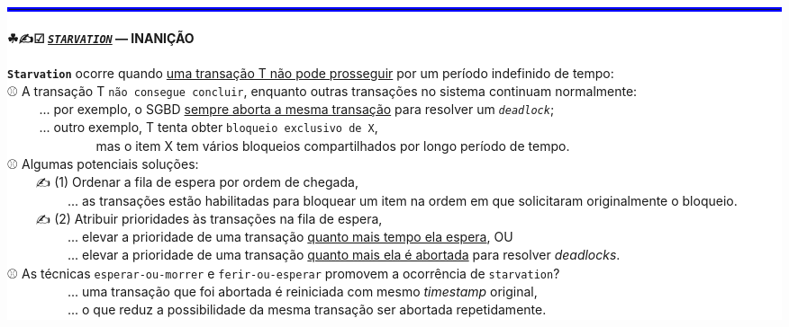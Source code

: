 <hr style="border:2px solid blue">

#### &#9752;&#x270D;&#9745; <ins>_`STARVATION`_</ins> &#8212; INANIÇÃO

**`Starvation`** ocorre quando <ins>uma transação T não pode prosseguir</ins>  por um período indefinido de tempo:<br>
&#9918; A transação T `não consegue concluir`, enquanto outras transações no sistema continuam normalmente:<br>
&nbsp;&nbsp;&nbsp;&nbsp;&nbsp;&nbsp;&nbsp;&nbsp; ... por exemplo, o SGBD <ins>sempre aborta a mesma transação</ins> para resolver um _`deadlock`_;<br>
&nbsp;&nbsp;&nbsp;&nbsp;&nbsp;&nbsp;&nbsp;&nbsp; ... outro exemplo, T tenta obter `bloqueio exclusivo de X`,<br>
&nbsp;&nbsp;&nbsp;&nbsp;&nbsp;&nbsp;&nbsp;&nbsp;&nbsp;&nbsp;&nbsp;&nbsp;&nbsp;&nbsp;&nbsp;&nbsp;&nbsp;&nbsp;&nbsp;&nbsp;&nbsp;&nbsp;&nbsp;&nbsp;&nbsp;mas o item X tem vários bloqueios compartilhados por longo período de tempo.<br>
&#9918; Algumas potenciais soluções:<br>
&nbsp;&nbsp;&nbsp;&nbsp;&nbsp;&nbsp;&nbsp;&nbsp;&#x270D; (1) Ordenar a fila de espera por ordem de chegada,<br>
&nbsp;&nbsp;&nbsp;&nbsp;&nbsp;&nbsp;&nbsp;&nbsp;&nbsp;&nbsp;&nbsp;&nbsp;&nbsp;&nbsp;&nbsp;&nbsp; ... as transações estão habilitadas para bloquear um item na ordem em que solicitaram originalmente o bloqueio.<br>
&nbsp;&nbsp;&nbsp;&nbsp;&nbsp;&nbsp;&nbsp;&nbsp;&#x270D; (2) Atribuir prioridades às transações na fila de espera,<br>
&nbsp;&nbsp;&nbsp;&nbsp;&nbsp;&nbsp;&nbsp;&nbsp;&nbsp;&nbsp;&nbsp;&nbsp;&nbsp;&nbsp;&nbsp;&nbsp; ... elevar a prioridade de uma transação <ins>quanto mais tempo ela espera</ins>, OU<br>
&nbsp;&nbsp;&nbsp;&nbsp;&nbsp;&nbsp;&nbsp;&nbsp;&nbsp;&nbsp;&nbsp;&nbsp;&nbsp;&nbsp;&nbsp;&nbsp; ... elevar a prioridade de uma transação <ins>quanto mais ela é abortada</ins> para resolver _deadlocks_.<br>
&#9918; As técnicas `esperar-ou-morrer` e `ferir-ou-esperar` promovem a ocorrência de `starvation`?<br>
&nbsp;&nbsp;&nbsp;&nbsp;&nbsp;&nbsp;&nbsp;&nbsp;&nbsp;&nbsp;&nbsp;&nbsp;&nbsp;&nbsp;&nbsp;&nbsp; ... uma transação que foi abortada é reiniciada com mesmo _timestamp_ original,<br>
&nbsp;&nbsp;&nbsp;&nbsp;&nbsp;&nbsp;&nbsp;&nbsp;&nbsp;&nbsp;&nbsp;&nbsp;&nbsp;&nbsp;&nbsp;&nbsp; ... o que reduz a possibilidade da mesma transação ser abortada repetidamente.
